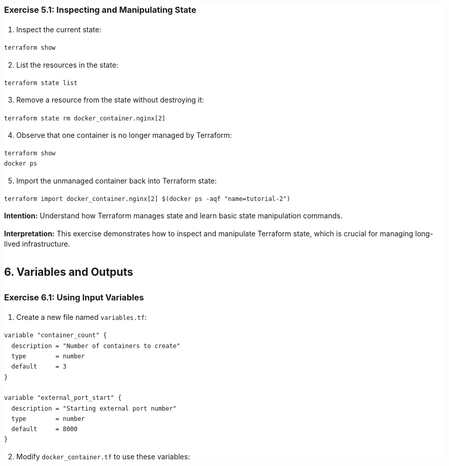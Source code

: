 ### Exercise 5.1: Inspecting and Manipulating State

1. Inspect the current state:

```
terraform show
```

2. List the resources in the state:

```
terraform state list
```

3. Remove a resource from the state without destroying it:

```
terraform state rm docker_container.nginx[2]
```

4. Observe that one container is no longer managed by Terraform:

```
terraform show
docker ps
```

5. Import the unmanaged container back into Terraform state:

```
terraform import docker_container.nginx[2] $(docker ps -aqf "name=tutorial-2")
```

**Intention:** Understand how Terraform manages state and learn basic state manipulation commands.

**Interpretation:** This exercise demonstrates how to inspect and manipulate Terraform state, which is crucial for managing long-lived infrastructure.

## 6. Variables and Outputs

### Exercise 6.1: Using Input Variables

1. Create a new file named `variables.tf`:

```hcl
variable "container_count" {
  description = "Number of containers to create"
  type        = number
  default     = 3
}

variable "external_port_start" {
  description = "Starting external port number"
  type        = number
  default     = 8000
}
```

2. Modify `docker_container.tf` to use these variables:
